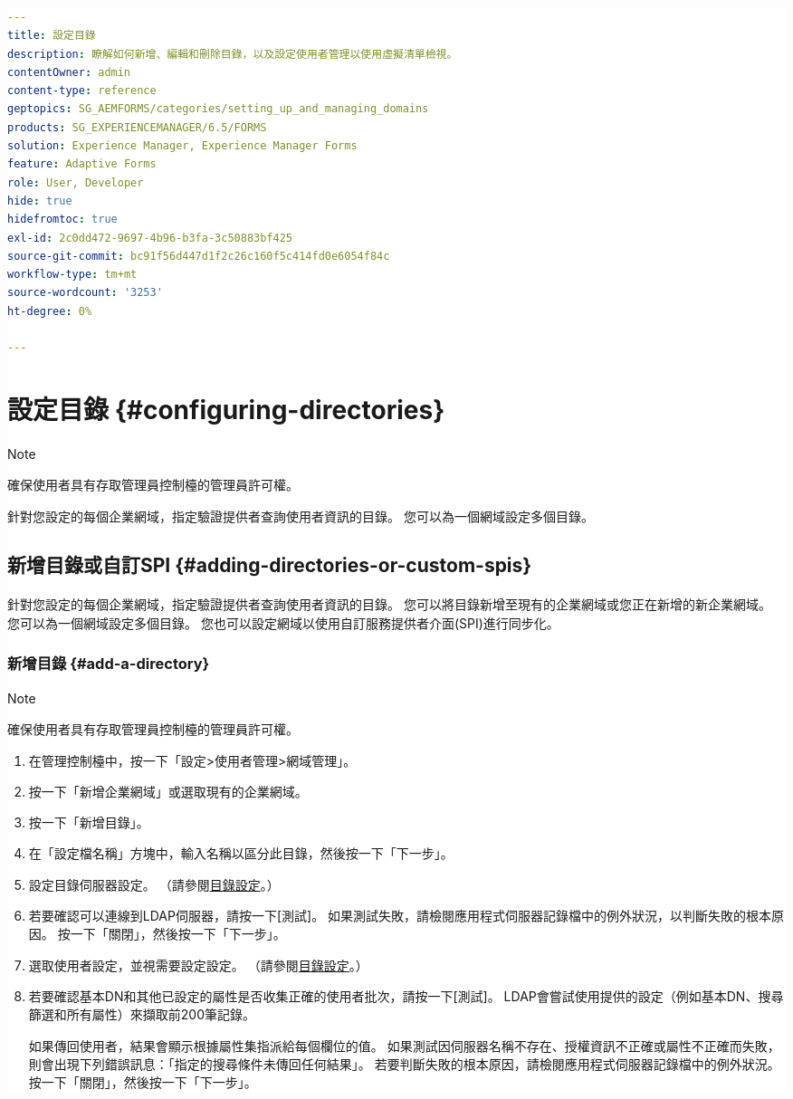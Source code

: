 ```yaml
---
title: 設定目錄
description: 瞭解如何新增、編輯和刪除目錄，以及設定使用者管理以使用虛擬清單檢視。
contentOwner: admin
content-type: reference
geptopics: SG_AEMFORMS/categories/setting_up_and_managing_domains
products: SG_EXPERIENCEMANAGER/6.5/FORMS
solution: Experience Manager, Experience Manager Forms
feature: Adaptive Forms
role: User, Developer
hide: true
hidefromtoc: true
exl-id: 2c0dd472-9697-4b96-b3fa-3c50883bf425
source-git-commit: bc91f56d447d1f2c26c160f5c414fd0e6054f84c
workflow-type: tm+mt
source-wordcount: '3253'
ht-degree: 0%

---
```


# 設定目錄 {#configuring-directories}

>[!NOTE]
> 
> 確保使用者具有存取管理員控制檯的管理員許可權。

針對您設定的每個企業網域，指定驗證提供者查詢使用者資訊的目錄。 您可以為一個網域設定多個目錄。

## 新增目錄或自訂SPI {#adding-directories-or-custom-spis}

針對您設定的每個企業網域，指定驗證提供者查詢使用者資訊的目錄。 您可以將目錄新增至現有的企業網域或您正在新增的新企業網域。 您可以為一個網域設定多個目錄。 您也可以設定網域以使用自訂服務提供者介面(SPI)進行同步化。

### 新增目錄 {#add-a-directory}

>[!NOTE]
> 
> 確保使用者具有存取管理員控制檯的管理員許可權。

1. 在管理控制檯中，按一下「設定>使用者管理>網域管理」。
1. 按一下「新增企業網域」或選取現有的企業網域。
1. 按一下「新增目錄」。
1. 在「設定檔名稱」方塊中，輸入名稱以區分此目錄，然後按一下「下一步」。
1. 設定目錄伺服器設定。 （請參閱[目錄設定](configuring-directories.md#directory-settings)。）
1. 若要確認可以連線到LDAP伺服器，請按一下[測試]。 如果測試失敗，請檢閱應用程式伺服器記錄檔中的例外狀況，以判斷失敗的根本原因。 按一下「關閉」，然後按一下「下一步」。
1. 選取使用者設定，並視需要設定設定。 （請參閱[目錄設定](configuring-directories.md#directory-settings)。）
1. 若要確認基本DN和其他已設定的屬性是否收集正確的使用者批次，請按一下[測試]。 LDAP會嘗試使用提供的設定（例如基本DN、搜尋篩選和所有屬性）來擷取前200筆記錄。

   如果傳回使用者，結果會顯示根據屬性集指派給每個欄位的值。 如果測試因伺服器名稱不存在、授權資訊不正確或屬性不正確而失敗，則會出現下列錯誤訊息：「指定的搜尋條件未傳回任何結果」。 若要判斷失敗的根本原因，請檢閱應用程式伺服器記錄檔中的例外狀況。 按一下「關閉」，然後按一下「下一步」。
